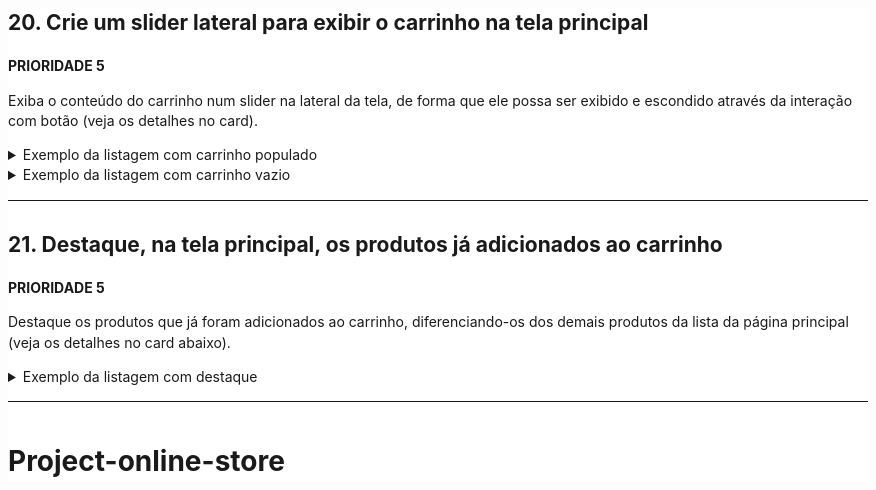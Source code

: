 ## 20. Crie um slider lateral para exibir o carrinho na tela principal

**PRIORIDADE 5**

Exiba o conteúdo do carrinho num slider na lateral da tela, de forma que ele possa ser exibido e escondido através da interação com botão (veja os detalhes no card).

<details><summary> Exemplo da listagem com carrinho populado</summary></details>

<details><summary> Exemplo da listagem com carrinho vazio</summary></details>

---

## 21. Destaque, na tela principal, os produtos já adicionados ao carrinho

**PRIORIDADE 5** 

Destaque os produtos que já foram adicionados ao carrinho, diferenciando-os dos demais produtos da lista da página principal (veja os detalhes no card abaixo).

<details><summary> Exemplo da listagem com destaque</summary></details>

---
# Project-online-store
